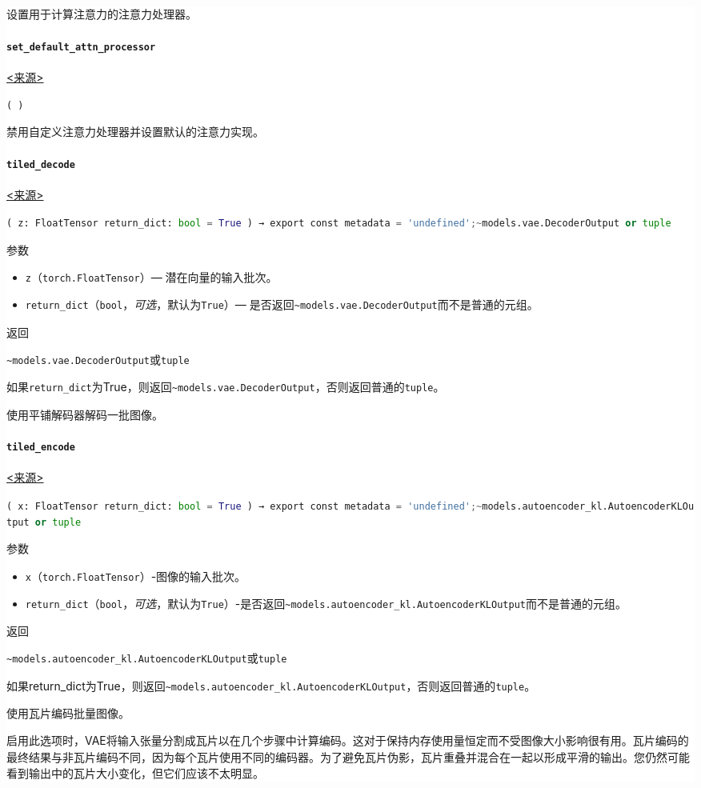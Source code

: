 设置用于计算注意力的注意力处理器。

#### `set_default_attn_processor`

[<来源>](https://github.com/huggingface/diffusers/blob/v0.26.3/src/diffusers/models/autoencoders/autoencoder_kl.py#L220)

```py
( )
```

禁用自定义注意力处理器并设置默认的注意力实现。

#### `tiled_decode`

[<来源>](https://github.com/huggingface/diffusers/blob/v0.26.3/src/diffusers/models/autoencoders/autoencoder_kl.py#L375)

```py
( z: FloatTensor return_dict: bool = True ) → export const metadata = 'undefined';~models.vae.DecoderOutput or tuple
```

参数

+   `z`（`torch.FloatTensor`）— 潜在向量的输入批次。

+   `return_dict`（`bool`，*可选*，默认为`True`）— 是否返回`~models.vae.DecoderOutput`而不是普通的元组。

返回

`~models.vae.DecoderOutput`或`tuple`

如果`return_dict`为True，则返回`~models.vae.DecoderOutput`，否则返回普通的`tuple`。

使用平铺解码器解码一批图像。

#### `tiled_encode`

[<来源>](https://github.com/huggingface/diffusers/blob/v0.26.3/src/diffusers/models/autoencoders/autoencoder_kl.py#L321)

```py
( x: FloatTensor return_dict: bool = True ) → export const metadata = 'undefined';~models.autoencoder_kl.AutoencoderKLOutput or tuple
```

参数

+   `x`（`torch.FloatTensor`）-图像的输入批次。

+   `return_dict`（`bool`，*可选*，默认为`True`）-是否返回`~models.autoencoder_kl.AutoencoderKLOutput`而不是普通的元组。

返回

`~models.autoencoder_kl.AutoencoderKLOutput`或`tuple`

如果return_dict为True，则返回`~models.autoencoder_kl.AutoencoderKLOutput`，否则返回普通的`tuple`。

使用瓦片编码批量图像。

启用此选项时，VAE将输入张量分割成瓦片以在几个步骤中计算编码。这对于保持内存使用量恒定而不受图像大小影响很有用。瓦片编码的最终结果与非瓦片编码不同，因为每个瓦片使用不同的编码器。为了避免瓦片伪影，瓦片重叠并混合在一起以形成平滑的输出。您仍然可能看到输出中的瓦片大小变化，但它们应该不太明显。
